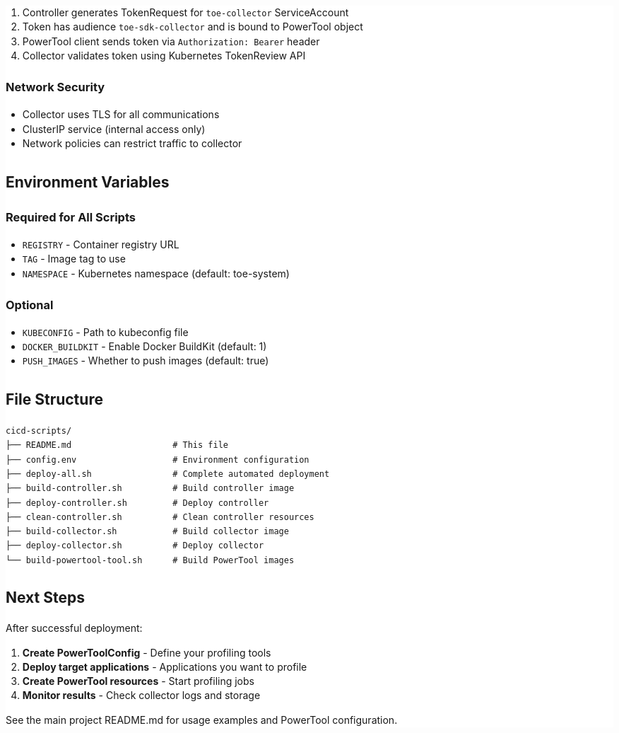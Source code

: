 1. Controller generates TokenRequest for `toe-collector` ServiceAccount
2. Token has audience `toe-sdk-collector` and is bound to PowerTool object
3. PowerTool client sends token via `Authorization: Bearer` header
4. Collector validates token using Kubernetes TokenReview API

### Network Security

- Collector uses TLS for all communications
- ClusterIP service (internal access only)
- Network policies can restrict traffic to collector

## Environment Variables

### Required for All Scripts

- `REGISTRY` - Container registry URL
- `TAG` - Image tag to use
- `NAMESPACE` - Kubernetes namespace (default: toe-system)

### Optional

- `KUBECONFIG` - Path to kubeconfig file
- `DOCKER_BUILDKIT` - Enable Docker BuildKit (default: 1)
- `PUSH_IMAGES` - Whether to push images (default: true)

## File Structure

```
cicd-scripts/
├── README.md                    # This file
├── config.env                   # Environment configuration
├── deploy-all.sh                # Complete automated deployment
├── build-controller.sh          # Build controller image
├── deploy-controller.sh         # Deploy controller
├── clean-controller.sh          # Clean controller resources
├── build-collector.sh           # Build collector image  
├── deploy-collector.sh          # Deploy collector
└── build-powertool-tool.sh      # Build PowerTool images
```

## Next Steps

After successful deployment:

1. **Create PowerToolConfig** - Define your profiling tools
2. **Deploy target applications** - Applications you want to profile
3. **Create PowerTool resources** - Start profiling jobs
4. **Monitor results** - Check collector logs and storage

See the main project README.md for usage examples and PowerTool configuration.
